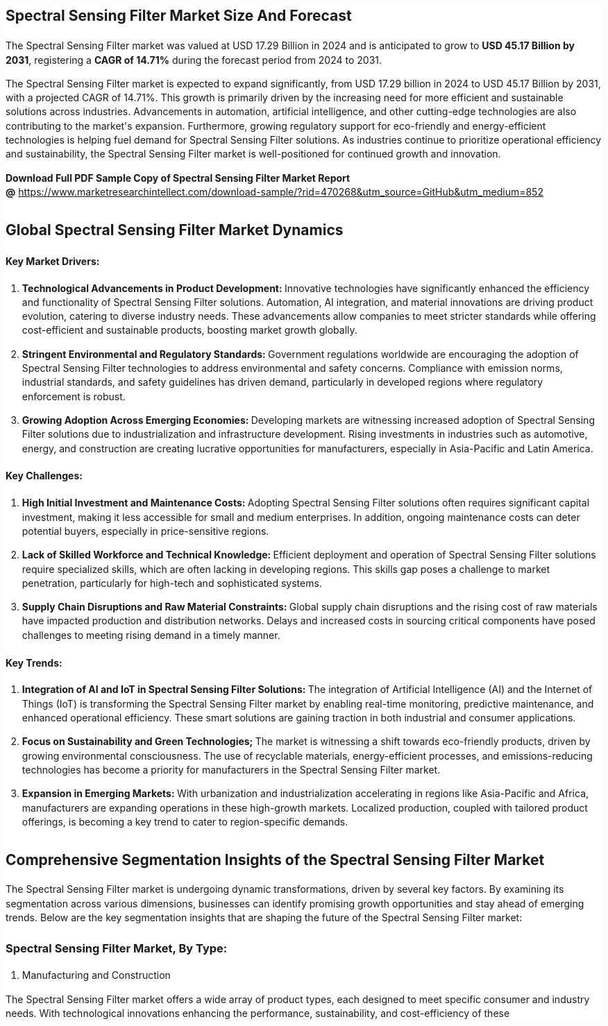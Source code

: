 <h2>Spectral Sensing Filter Market Size And Forecast</h2><p>The Spectral Sensing Filter market was valued at USD 17.29 Billion in 2024 and is anticipated to grow to <strong>USD 45.17 Billion by 2031</strong>, registering a <strong>CAGR of 14.71%</strong> during the forecast period from 2024 to 2031.</p><p>The Spectral Sensing Filter market is expected to expand significantly, from USD 17.29 billion in 2024 to USD 45.17 Billion by 2031, with a projected CAGR of 14.71%. This growth is primarily driven by the increasing need for more efficient and sustainable solutions across industries. Advancements in automation, artificial intelligence, and other cutting-edge technologies are also contributing to the market's expansion. Furthermore, growing regulatory support for eco-friendly and energy-efficient technologies is helping fuel demand for Spectral Sensing Filter solutions. As industries continue to prioritize operational efficiency and sustainability, the Spectral Sensing Filter market is well-positioned for continued growth and innovation.</p><p><strong>Download Full PDF Sample Copy of Spectral Sensing Filter Market Report @</strong>&nbsp;<a href="https://www.marketresearchintellect.com/download-sample/?rid=470268&amp;utm_source=GitHub&amp;utm_medium=852">https://www.marketresearchintellect.com/download-sample/?rid=470268&amp;utm_source=GitHub&amp;utm_medium=852</a></p><h2>Global Spectral Sensing Filter Market Dynamics</h2><h4><strong>Key Market Drivers:</strong></h4><ol><li><p><strong>Technological Advancements in Product Development:&nbsp;</strong>Innovative technologies have significantly enhanced the efficiency and functionality of Spectral Sensing Filter solutions. Automation, AI integration, and material innovations are driving product evolution, catering to diverse industry needs. These advancements allow companies to meet stricter standards while offering cost-efficient and sustainable products, boosting market growth globally.</p></li><li><p><strong>Stringent Environmental and Regulatory Standards:&nbsp;</strong>Government regulations worldwide are encouraging the adoption of Spectral Sensing Filter technologies to address environmental and safety concerns. Compliance with emission norms, industrial standards, and safety guidelines has driven demand, particularly in developed regions where regulatory enforcement is robust.</p></li><li><p><strong>Growing Adoption Across Emerging Economies:&nbsp;</strong>Developing markets are witnessing increased adoption of Spectral Sensing Filter solutions due to industrialization and infrastructure development. Rising investments in industries such as automotive, energy, and construction are creating lucrative opportunities for manufacturers, especially in Asia-Pacific and Latin America.</p></li></ol><h4><strong>Key Challenges:</strong></h4><ol><li><p><strong>High Initial Investment and Maintenance Costs:&nbsp;</strong>Adopting Spectral Sensing Filter solutions often requires significant capital investment, making it less accessible for small and medium enterprises. In addition, ongoing maintenance costs can deter potential buyers, especially in price-sensitive regions.</p></li><li><p><strong>Lack of Skilled Workforce and Technical Knowledge:&nbsp;</strong>Efficient deployment and operation of Spectral Sensing Filter solutions require specialized skills, which are often lacking in developing regions. This skills gap poses a challenge to market penetration, particularly for high-tech and sophisticated systems.</p></li><li><p><strong>Supply Chain Disruptions and Raw Material Constraints:&nbsp;</strong>Global supply chain disruptions and the rising cost of raw materials have impacted production and distribution networks. Delays and increased costs in sourcing critical components have posed challenges to meeting rising demand in a timely manner.</p></li></ol><h4><strong>Key Trends:</strong></h4><ol><li><p><strong>Integration of AI and IoT in Spectral Sensing Filter Solutions:&nbsp;</strong>The integration of Artificial Intelligence (AI) and the Internet of Things (IoT) is transforming the Spectral Sensing Filter market by enabling real-time monitoring, predictive maintenance, and enhanced operational efficiency. These smart solutions are gaining traction in both industrial and consumer applications.</p></li><li><p><strong>Focus on Sustainability and Green Technologies;&nbsp;</strong>The market is witnessing a shift towards eco-friendly products, driven by growing environmental consciousness. The use of recyclable materials, energy-efficient processes, and emissions-reducing technologies has become a priority for manufacturers in the Spectral Sensing Filter market.</p></li><li><p><strong>Expansion in Emerging Markets:&nbsp;</strong>With urbanization and industrialization accelerating in regions like Asia-Pacific and Africa, manufacturers are expanding operations in these high-growth markets. Localized production, coupled with tailored product offerings, is becoming a key trend to cater to region-specific demands.</p></li></ol><div class="article-main__content" data-test-id="publishing-text-block"><h2>Comprehensive Segmentation Insights of the Spectral Sensing Filter Market</h2><p>The Spectral Sensing Filter market is undergoing dynamic transformations, driven by several key factors. By examining its segmentation across various dimensions, businesses can identify promising growth opportunities and stay ahead of emerging trends. Below are the key segmentation insights that are shaping the future of the Spectral Sensing Filter market:</p><h3><strong>Spectral Sensing Filter Market, By Type:<br /></strong></h3><ol><li>Manufacturing and Construction</li></ol><p>The Spectral Sensing Filter market offers a wide array of product types, each designed to meet specific consumer and industry needs. With technological innovations enhancing the performance, sustainability, and cost-efficiency of these